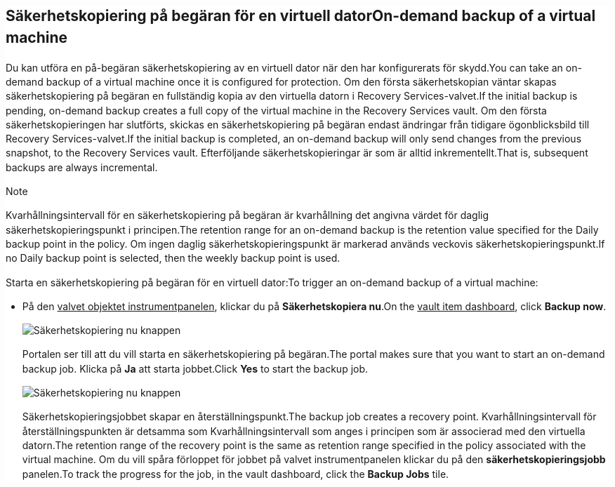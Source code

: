 ## <a name="on-demand-backup-of-a-virtual-machine"></a><span data-ttu-id="e9cf8-175">Säkerhetskopiering på begäran för en virtuell dator</span><span class="sxs-lookup"><span data-stu-id="e9cf8-175">On-demand backup of a virtual machine</span></span>
<span data-ttu-id="e9cf8-176">Du kan utföra en på-begäran säkerhetskopiering av en virtuell dator när den har konfigurerats för skydd.</span><span class="sxs-lookup"><span data-stu-id="e9cf8-176">You can take an on-demand backup of a virtual machine once it is configured for protection.</span></span> <span data-ttu-id="e9cf8-177">Om den första säkerhetskopian väntar skapas säkerhetskopiering på begäran en fullständig kopia av den virtuella datorn i Recovery Services-valvet.</span><span class="sxs-lookup"><span data-stu-id="e9cf8-177">If the initial backup is pending, on-demand backup creates a full copy of the virtual machine in the Recovery Services vault.</span></span> <span data-ttu-id="e9cf8-178">Om den första säkerhetskopieringen har slutförts, skickas en säkerhetskopiering på begäran endast ändringar från tidigare ögonblicksbild till Recovery Services-valvet.</span><span class="sxs-lookup"><span data-stu-id="e9cf8-178">If the initial backup is completed, an on-demand backup will only send changes from the previous snapshot, to the Recovery Services vault.</span></span> <span data-ttu-id="e9cf8-179">Efterföljande säkerhetskopieringar är som är alltid inkrementellt.</span><span class="sxs-lookup"><span data-stu-id="e9cf8-179">That is, subsequent backups are always incremental.</span></span>

> [!NOTE]
> <span data-ttu-id="e9cf8-180">Kvarhållningsintervall för en säkerhetskopiering på begäran är kvarhållning det angivna värdet för daglig säkerhetskopieringspunkt i principen.</span><span class="sxs-lookup"><span data-stu-id="e9cf8-180">The retention range for an on-demand backup is the retention value specified for the Daily backup point in the policy.</span></span> <span data-ttu-id="e9cf8-181">Om ingen daglig säkerhetskopieringspunkt är markerad används veckovis säkerhetskopieringspunkt.</span><span class="sxs-lookup"><span data-stu-id="e9cf8-181">If no Daily backup point is selected, then the weekly backup point is used.</span></span>
>
>

<span data-ttu-id="e9cf8-182">Starta en säkerhetskopiering på begäran för en virtuell dator:</span><span class="sxs-lookup"><span data-stu-id="e9cf8-182">To trigger an on-demand backup of a virtual machine:</span></span>

* <span data-ttu-id="e9cf8-183">På den [valvet objektet instrumentpanelen](backup-azure-manage-vms.md#open-a-vault-item-dashboard), klickar du på **Säkerhetskopiera nu**.</span><span class="sxs-lookup"><span data-stu-id="e9cf8-183">On the [vault item dashboard](backup-azure-manage-vms.md#open-a-vault-item-dashboard), click **Backup now**.</span></span>

    ![Säkerhetskopiering nu knappen](./media/backup-azure-manage-vms/backup-now-button.png)

    <span data-ttu-id="e9cf8-185">Portalen ser till att du vill starta en säkerhetskopiering på begäran.</span><span class="sxs-lookup"><span data-stu-id="e9cf8-185">The portal makes sure that you want to start an on-demand backup job.</span></span> <span data-ttu-id="e9cf8-186">Klicka på **Ja** att starta jobbet.</span><span class="sxs-lookup"><span data-stu-id="e9cf8-186">Click **Yes** to start the backup job.</span></span>

    ![Säkerhetskopiering nu knappen](./media/backup-azure-manage-vms/backup-now-check.png)

    <span data-ttu-id="e9cf8-188">Säkerhetskopieringsjobbet skapar en återställningspunkt.</span><span class="sxs-lookup"><span data-stu-id="e9cf8-188">The backup job creates a recovery point.</span></span> <span data-ttu-id="e9cf8-189">Kvarhållningsintervall för återställningspunkten är detsamma som Kvarhållningsintervall som anges i principen som är associerad med den virtuella datorn.</span><span class="sxs-lookup"><span data-stu-id="e9cf8-189">The retention range of the recovery point is the same as retention range specified in the policy associated with the virtual machine.</span></span> <span data-ttu-id="e9cf8-190">Om du vill spåra förloppet för jobbet på valvet instrumentpanelen klickar du på den **säkerhetskopieringsjobb** panelen.</span><span class="sxs-lookup"><span data-stu-id="e9cf8-190">To track the progress for the job, in the vault dashboard, click the **Backup Jobs** tile.</span></span>  
